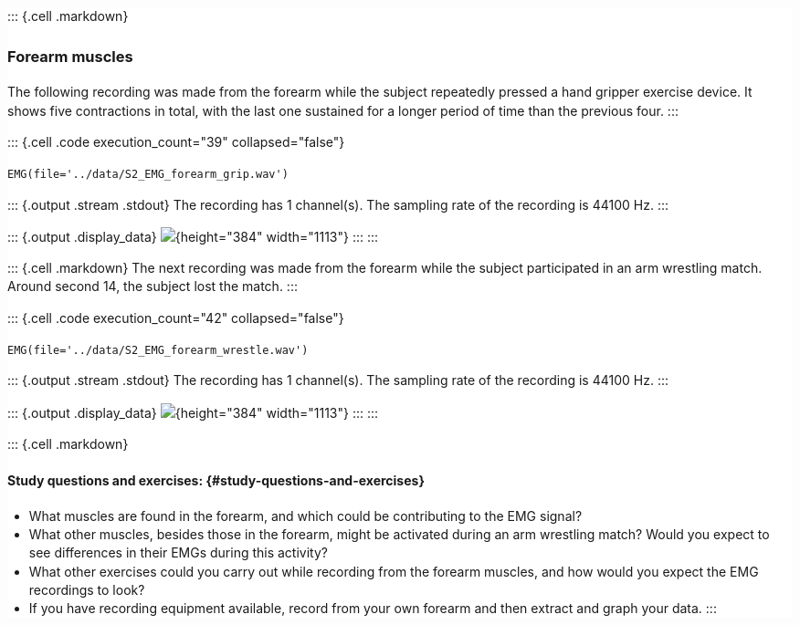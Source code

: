 ::: {.cell .markdown}
### Forearm muscles

The following recording was made from the forearm while the subject
repeatedly pressed a hand gripper exercise device. It shows five
contractions in total, with the last one sustained for a longer period
of time than the previous four.
:::

::: {.cell .code execution_count="39" collapsed="false"}
``` {.python}
EMG(file='../data/S2_EMG_forearm_grip.wav')
```

::: {.output .stream .stdout}
    The recording has 1 channel(s).
    The sampling rate of the recording is 44100 Hz.
:::

::: {.output .display_data}
![](6b9a17cf02b8f18607a10dbc56fb46ea8ba25ad1.png){height="384"
width="1113"}
:::
:::

::: {.cell .markdown}
The next recording was made from the forearm while the subject
participated in an arm wrestling match. Around second 14, the subject
lost the match.
:::

::: {.cell .code execution_count="42" collapsed="false"}
``` {.python}
EMG(file='../data/S2_EMG_forearm_wrestle.wav')
```

::: {.output .stream .stdout}
    The recording has 1 channel(s).
    The sampling rate of the recording is 44100 Hz.
:::

::: {.output .display_data}
![](b20af3988d1795f9e7fabb5bee2a3a6769e5adbd.png){height="384"
width="1113"}
:::
:::

::: {.cell .markdown}
#### Study questions and exercises: {#study-questions-and-exercises}

-   What muscles are found in the forearm, and which could be
    contributing to the EMG signal?
-   What other muscles, besides those in the forearm, might be activated
    during an arm wrestling match? Would you expect to see differences
    in their EMGs during this activity?
-   What other exercises could you carry out while recording from the
    forearm muscles, and how would you expect the EMG recordings to
    look?
-   If you have recording equipment available, record from your own
    forearm and then extract and graph your data.
:::
